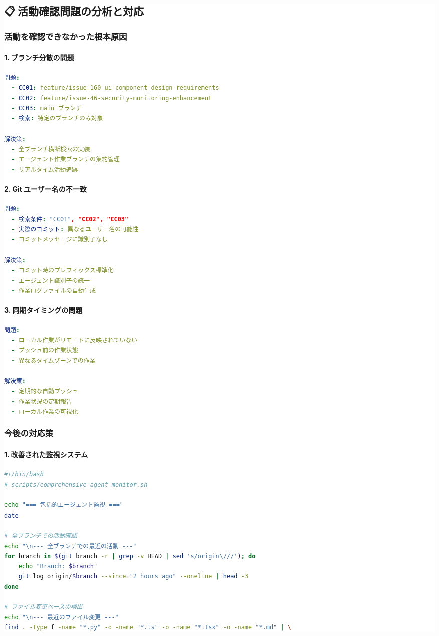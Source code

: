 ## 📋 活動確認問題の分析と対応

### 活動を確認できなかった根本原因

#### 1. ブランチ分散の問題
```yaml
問題:
  - CC01: feature/issue-160-ui-component-design-requirements
  - CC02: feature/issue-46-security-monitoring-enhancement
  - CC03: main ブランチ
  - 検索: 特定のブランチのみ対象

解決策:
  - 全ブランチ横断検索の実装
  - エージェント作業ブランチの集約管理
  - リアルタイム活動追跡
```

#### 2. Git ユーザー名の不一致
```yaml
問題:
  - 検索条件: "CC01", "CC02", "CC03"
  - 実際のコミット: 異なるユーザー名の可能性
  - コミットメッセージに識別子なし

解決策:
  - コミット時のプレフィックス標準化
  - エージェント識別子の統一
  - 作業ログファイルの自動生成
```

#### 3. 同期タイミングの問題
```yaml
問題:
  - ローカル作業がリモートに反映されていない
  - プッシュ前の作業状態
  - 異なるタイムゾーンでの作業

解決策:
  - 定期的な自動プッシュ
  - 作業状況の定期報告
  - ローカル作業の可視化
```

### 今後の対応策

#### 1. 改善された監視システム
```bash
#!/bin/bash
# scripts/comprehensive-agent-monitor.sh

echo "=== 包括的エージェント監視 ==="
date

# 全ブランチでの活動確認
echo "\n--- 全ブランチでの最近の活動 ---"
for branch in $(git branch -r | grep -v HEAD | sed 's/origin\///'); do
    echo "Branch: $branch"
    git log origin/$branch --since="2 hours ago" --oneline | head -3
done

# ファイル変更ベースの検出
echo "\n--- 最近のファイル変更 ---"
find . -type f -name "*.py" -o -name "*.ts" -o -name "*.tsx" -o -name "*.md" | \
```